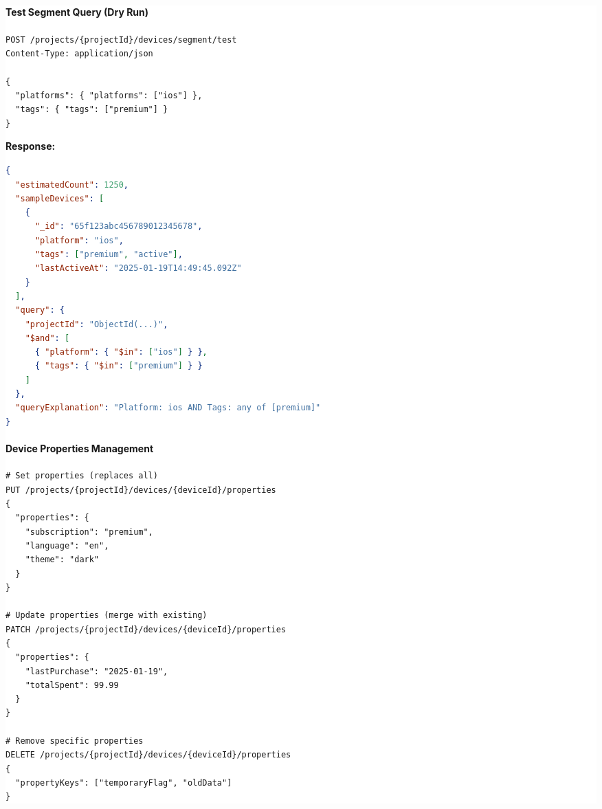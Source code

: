 #### Test Segment Query (Dry Run)
```http
POST /projects/{projectId}/devices/segment/test
Content-Type: application/json

{
  "platforms": { "platforms": ["ios"] },
  "tags": { "tags": ["premium"] }
}
```

**Response:**
```json
{
  "estimatedCount": 1250,
  "sampleDevices": [
    {
      "_id": "65f123abc456789012345678",
      "platform": "ios",
      "tags": ["premium", "active"],
      "lastActiveAt": "2025-01-19T14:49:45.092Z"
    }
  ],
  "query": {
    "projectId": "ObjectId(...)",
    "$and": [
      { "platform": { "$in": ["ios"] } },
      { "tags": { "$in": ["premium"] } }
    ]
  },
  "queryExplanation": "Platform: ios AND Tags: any of [premium]"
}
```

#### Device Properties Management
```http
# Set properties (replaces all)
PUT /projects/{projectId}/devices/{deviceId}/properties
{
  "properties": {
    "subscription": "premium",
    "language": "en",
    "theme": "dark"
  }
}

# Update properties (merge with existing)
PATCH /projects/{projectId}/devices/{deviceId}/properties
{
  "properties": {
    "lastPurchase": "2025-01-19",
    "totalSpent": 99.99
  }
}

# Remove specific properties
DELETE /projects/{projectId}/devices/{deviceId}/properties
{
  "propertyKeys": ["temporaryFlag", "oldData"]
}
```
